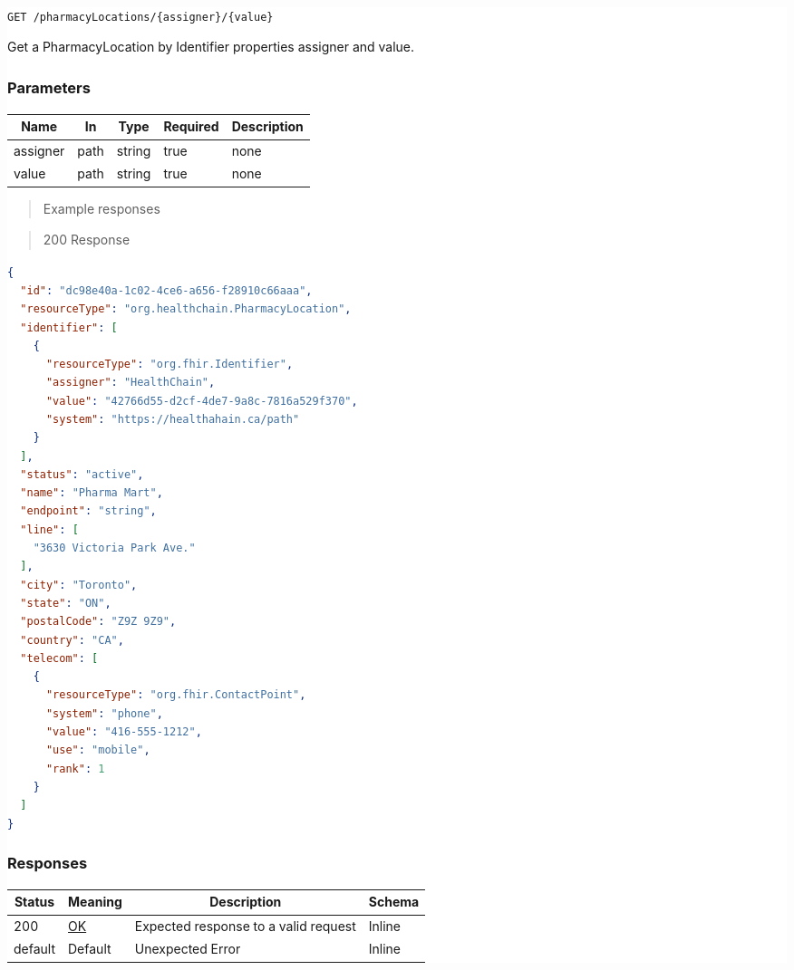`GET /pharmacyLocations/{assigner}/{value}`

Get a PharmacyLocation by Identifier properties assigner and value.

<h3 id="get-a-pharmacylocation-by-identifier-properties-assigner-and-value-parameters">Parameters</h3>

|Name|In|Type|Required|Description|
|---|---|---|---|---|
|assigner|path|string|true|none|
|value|path|string|true|none|

> Example responses

> 200 Response

```json
{
  "id": "dc98e40a-1c02-4ce6-a656-f28910c66aaa",
  "resourceType": "org.healthchain.PharmacyLocation",
  "identifier": [
    {
      "resourceType": "org.fhir.Identifier",
      "assigner": "HealthChain",
      "value": "42766d55-d2cf-4de7-9a8c-7816a529f370",
      "system": "https://healthahain.ca/path"
    }
  ],
  "status": "active",
  "name": "Pharma Mart",
  "endpoint": "string",
  "line": [
    "3630 Victoria Park Ave."
  ],
  "city": "Toronto",
  "state": "ON",
  "postalCode": "Z9Z 9Z9",
  "country": "CA",
  "telecom": [
    {
      "resourceType": "org.fhir.ContactPoint",
      "system": "phone",
      "value": "416-555-1212",
      "use": "mobile",
      "rank": 1
    }
  ]
}
```

<h3 id="get-a-pharmacylocation-by-identifier-properties-assigner-and-value-responses">Responses</h3>

|Status|Meaning|Description|Schema|
|---|---|---|---|
|200|[OK](https://tools.ietf.org/html/rfc7231#section-6.3.1)|Expected response to a valid request|Inline|
|default|Default|Unexpected Error|Inline|
